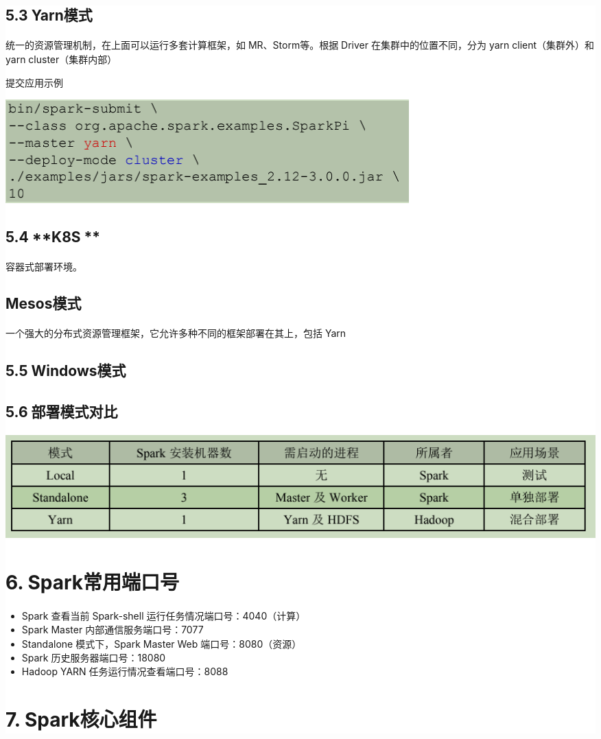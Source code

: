 

## 5.3 Yarn模式

统一的资源管理机制，在上面可以运行多套计算框架，如 MR、Storm等。根据 Driver 在集群中的位置不同，分为 yarn client（集群外）和 yarn cluster（集群内部）

提交应用示例

![image-20210223154854411](./images/3.png)

## 5.4 **K8S **

容器式部署环境。

##  Mesos模式

一个强大的分布式资源管理框架，它允许多种不同的框架部署在其上，包括 Yarn

## 5.5 Windows模式



## 5.6 部署模式对比

![image-20210223155202766](./images/4.png)

# 6. Spark常用端口号

+ Spark 查看当前 Spark-shell 运行任务情况端口号：4040（计算） 
+ Spark Master 内部通信服务端口号：7077
+ Standalone 模式下，Spark Master Web 端口号：8080（资源）
+ Spark 历史服务器端口号：18080
+ Hadoop YARN 任务运行情况查看端口号：8088

# 7. Spark核心组件
